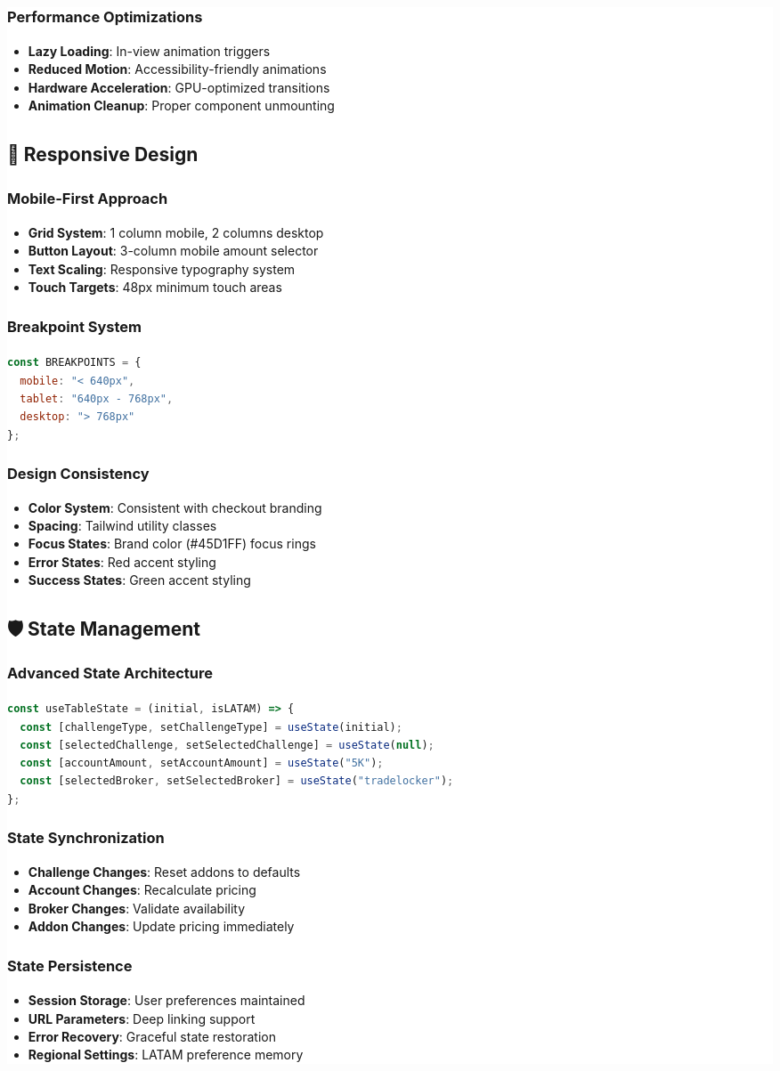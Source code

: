 ### Performance Optimizations
- **Lazy Loading**: In-view animation triggers
- **Reduced Motion**: Accessibility-friendly animations
- **Hardware Acceleration**: GPU-optimized transitions
- **Animation Cleanup**: Proper component unmounting

## 📱 Responsive Design

### Mobile-First Approach
- **Grid System**: 1 column mobile, 2 columns desktop
- **Button Layout**: 3-column mobile amount selector
- **Text Scaling**: Responsive typography system
- **Touch Targets**: 48px minimum touch areas

### Breakpoint System
```javascript
const BREAKPOINTS = {
  mobile: "< 640px",
  tablet: "640px - 768px", 
  desktop: "> 768px"
};
```

### Design Consistency
- **Color System**: Consistent with checkout branding
- **Spacing**: Tailwind utility classes
- **Focus States**: Brand color (#45D1FF) focus rings
- **Error States**: Red accent styling
- **Success States**: Green accent styling

## 🛡️ State Management

### Advanced State Architecture
```javascript
const useTableState = (initial, isLATAM) => {
  const [challengeType, setChallengeType] = useState(initial);
  const [selectedChallenge, setSelectedChallenge] = useState(null);
  const [accountAmount, setAccountAmount] = useState("5K");
  const [selectedBroker, setSelectedBroker] = useState("tradelocker");
};
```

### State Synchronization
- **Challenge Changes**: Reset addons to defaults
- **Account Changes**: Recalculate pricing
- **Broker Changes**: Validate availability
- **Addon Changes**: Update pricing immediately

### State Persistence
- **Session Storage**: User preferences maintained
- **URL Parameters**: Deep linking support
- **Error Recovery**: Graceful state restoration
- **Regional Settings**: LATAM preference memory
